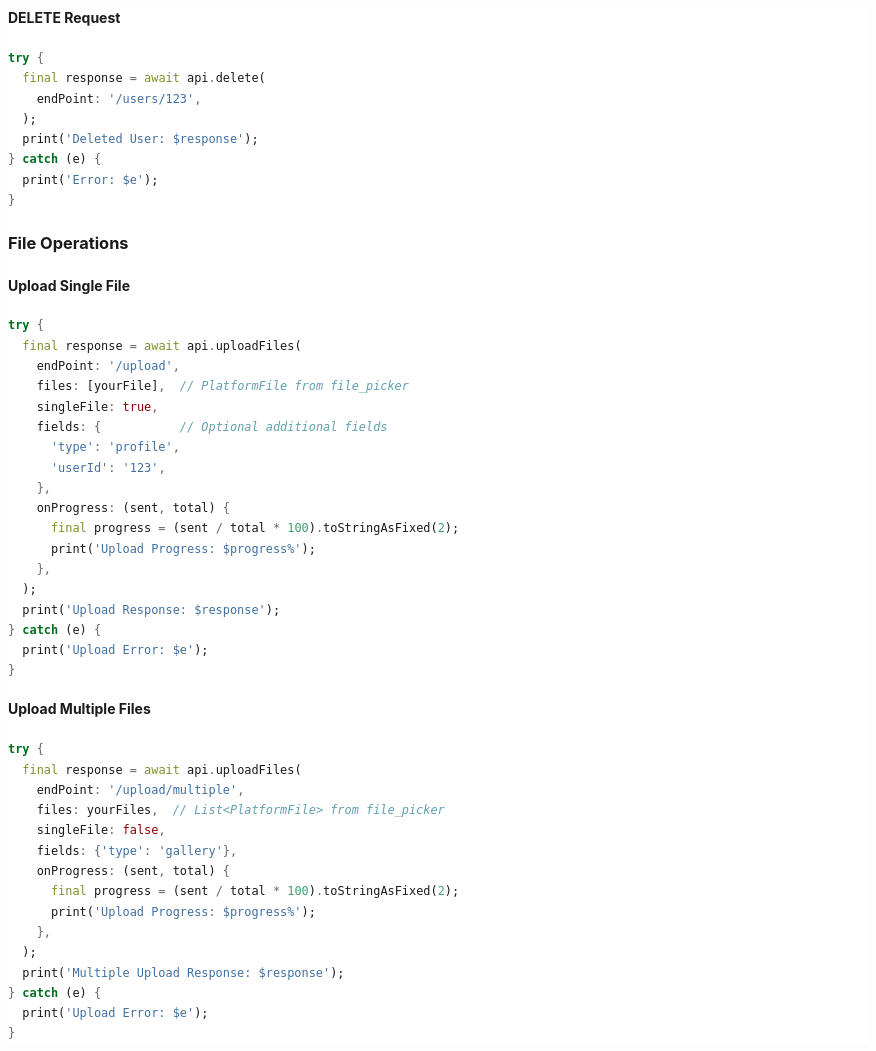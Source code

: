 #### DELETE Request

```dart
try {
  final response = await api.delete(
    endPoint: '/users/123',
  );
  print('Deleted User: $response');
} catch (e) {
  print('Error: $e');
}
```

### File Operations

#### Upload Single File

```dart
try {
  final response = await api.uploadFiles(
    endPoint: '/upload',
    files: [yourFile],  // PlatformFile from file_picker
    singleFile: true,
    fields: {           // Optional additional fields
      'type': 'profile',
      'userId': '123',
    },
    onProgress: (sent, total) {
      final progress = (sent / total * 100).toStringAsFixed(2);
      print('Upload Progress: $progress%');
    },
  );
  print('Upload Response: $response');
} catch (e) {
  print('Upload Error: $e');
}
```

#### Upload Multiple Files

```dart
try {
  final response = await api.uploadFiles(
    endPoint: '/upload/multiple',
    files: yourFiles,  // List<PlatformFile> from file_picker
    singleFile: false,
    fields: {'type': 'gallery'},
    onProgress: (sent, total) {
      final progress = (sent / total * 100).toStringAsFixed(2);
      print('Upload Progress: $progress%');
    },
  );
  print('Multiple Upload Response: $response');
} catch (e) {
  print('Upload Error: $e');
}
```
